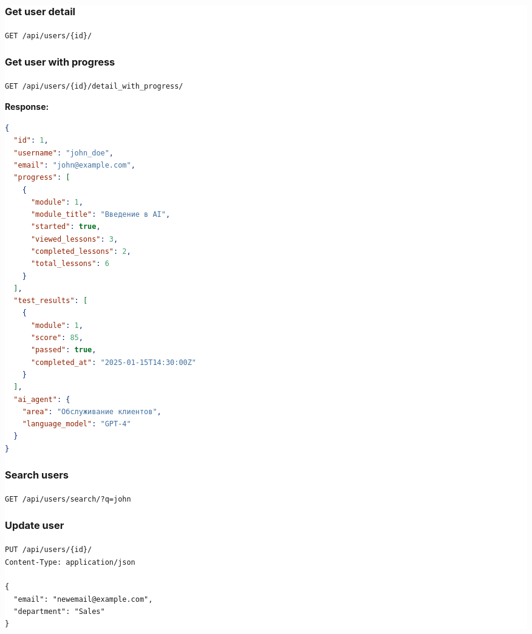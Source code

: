 ### Get user detail
```
GET /api/users/{id}/
```

### Get user with progress
```
GET /api/users/{id}/detail_with_progress/
```

**Response:**
```json
{
  "id": 1,
  "username": "john_doe",
  "email": "john@example.com",
  "progress": [
    {
      "module": 1,
      "module_title": "Введение в AI",
      "started": true,
      "viewed_lessons": 3,
      "completed_lessons": 2,
      "total_lessons": 6
    }
  ],
  "test_results": [
    {
      "module": 1,
      "score": 85,
      "passed": true,
      "completed_at": "2025-01-15T14:30:00Z"
    }
  ],
  "ai_agent": {
    "area": "Обслуживание клиентов",
    "language_model": "GPT-4"
  }
}
```

### Search users
```
GET /api/users/search/?q=john
```

### Update user
```
PUT /api/users/{id}/
Content-Type: application/json

{
  "email": "newemail@example.com",
  "department": "Sales"
}
```
